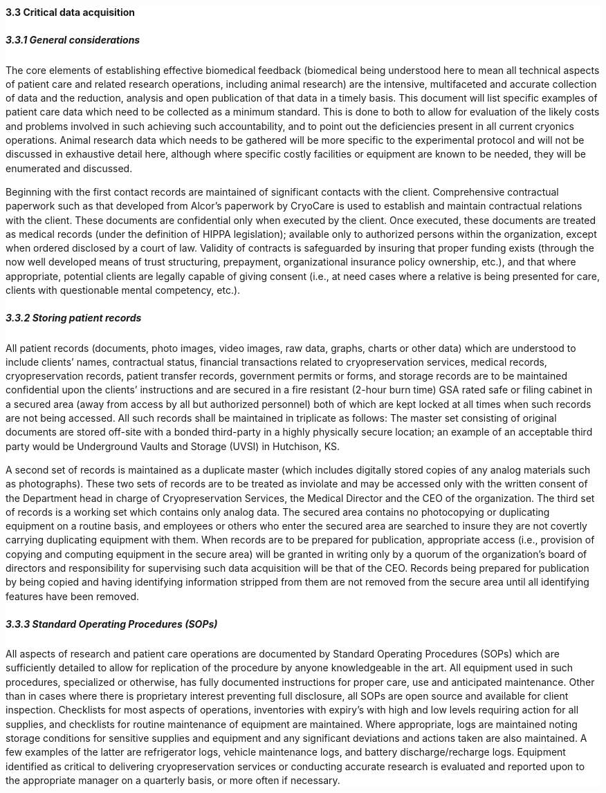 #### 3.3 Critical data acquisition

##### 3.3.1 General considerations
The core elements of establishing effective biomedical feedback (biomedical being understood here to mean all technical aspects of patient care and related research operations, including animal research) are the intensive, multifaceted and accurate collection of data and the reduction, analysis and open publication of that data in a timely basis. This document will list specific examples of patient care data which need to be collected as a minimum standard. This is done to both to allow for evaluation of the likely costs and problems involved in such achieving such accountability, and to point out the deficiencies present in all current cryonics operations. Animal research data which needs to be gathered will be more specific to the experimental protocol and will not be discussed in exhaustive detail here, although where specific costly facilities or equipment are known to be needed, they will be enumerated and discussed.

Beginning with the first contact records are maintained of significant contacts with the client. Comprehensive contractual paperwork such as that developed from Alcor’s paperwork by CryoCare is used to establish and maintain contractual relations with the client. These documents are confidential only when executed by the client. Once executed, these documents are treated as medical records (under the definition of HIPPA legislation); available only to authorized persons within the organization, except when ordered disclosed by a court of law. Validity of contracts is safeguarded by insuring that proper funding exists (through the now well developed means of trust structuring, prepayment, organizational insurance policy ownership, etc.), and that where appropriate, potential clients are legally capable of giving consent (i.e., at need cases where a relative is being presented for care, clients with questionable mental competency, etc.).

##### 3.3.2 Storing patient records
All patient records (documents, photo images, video images, raw data, graphs, charts or other data) which are understood to include clients’ names, contractual status, financial transactions related to cryopreservation services, medical records, cryopreservation records, patient transfer records, government permits or forms, and storage records are to be maintained confidential upon the clients’ instructions and are secured in a fire resistant (2-hour burn time) GSA rated safe or filing cabinet in a secured area (away from access by all but authorized personnel) both of which are kept locked at all times when such records are not being accessed. All such records shall be maintained in triplicate as follows: The master set consisting of original documents are stored off-site with a bonded third-party in a highly physically secure location; an example of an acceptable third party would be Underground Vaults and Storage (UVSI) in Hutchison, KS.

A second set of records is maintained as a duplicate master (which includes digitally stored copies of any analog materials such as photographs). These two sets of records are to be treated as inviolate and may be accessed only with the written consent of the Department head in charge of Cryopreservation Services, the Medical Director and the CEO of the organization. The third set of records is a working set which contains only analog data. The secured area contains no photocopying or duplicating equipment on a routine basis, and employees or others who enter the secured area are searched to insure they are not covertly carrying duplicating equipment with them. When records are to be prepared for publication, appropriate access (i.e., provision of copying and computing equipment in the secure area) will be granted in writing only by a quorum of the organization’s board of directors and responsibility for supervising such data acquisition will be that of the CEO. Records being prepared for publication by being copied and having identifying information stripped from them are not removed from the secure area until all identifying features have been removed.

##### 3.3.3 Standard Operating Procedures (SOPs)
All aspects of research and patient care operations are documented by Standard Operating Procedures (SOPs) which are sufficiently detailed to allow for replication of the procedure by anyone knowledgeable in the art. All equipment used in such procedures, specialized or otherwise, has fully documented instructions for proper care, use and anticipated maintenance. Other than in cases where there is proprietary interest preventing full disclosure, all SOPs are open source and available for client inspection. Checklists for most aspects of operations, inventories with expiry’s with high and low levels requiring action for all supplies, and checklists for routine maintenance of equipment are maintained. Where appropriate, logs are maintained noting storage conditions for sensitive supplies and equipment and any significant deviations and actions taken are also maintained. A few examples of the latter are refrigerator logs, vehicle maintenance logs, and battery discharge/recharge logs. Equipment identified as critical to delivering cryopreservation services or conducting accurate research is evaluated and reported upon to the appropriate manager on a quarterly basis, or more often if necessary.
